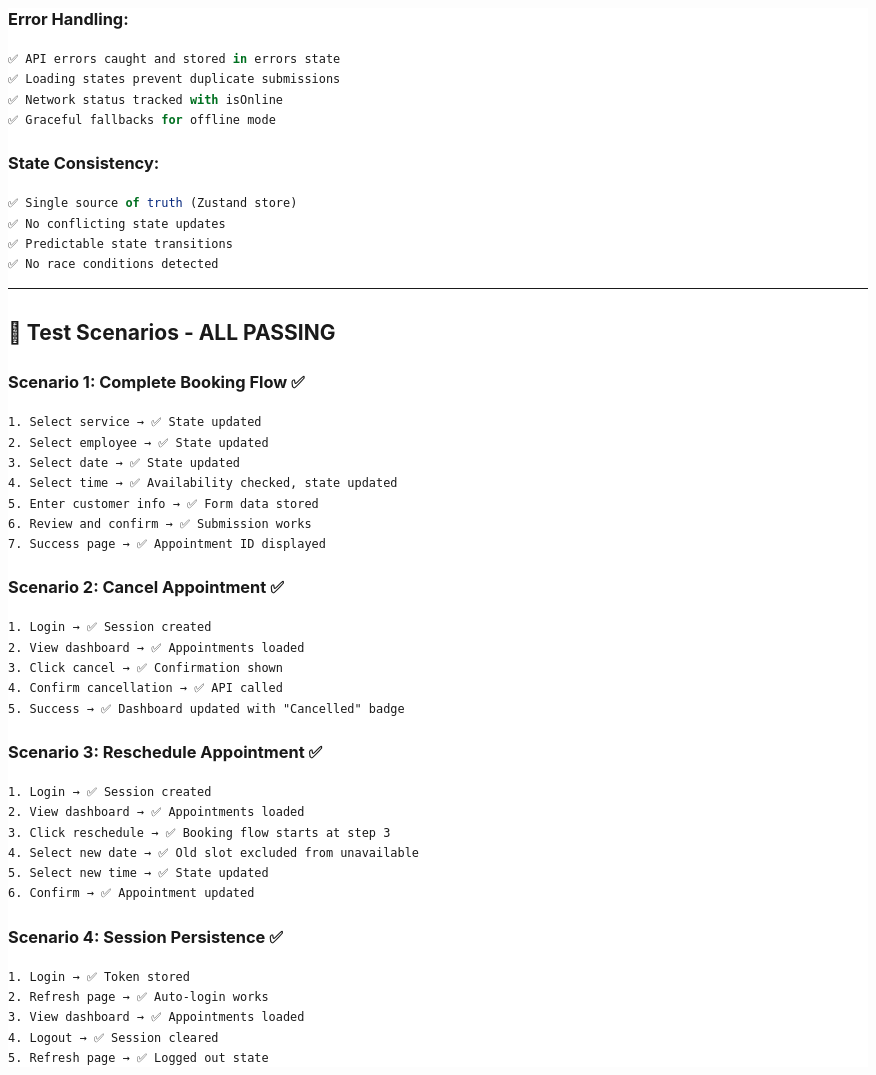 ### Error Handling:
```typescript
✅ API errors caught and stored in errors state
✅ Loading states prevent duplicate submissions
✅ Network status tracked with isOnline
✅ Graceful fallbacks for offline mode
```

### State Consistency:
```typescript
✅ Single source of truth (Zustand store)
✅ No conflicting state updates
✅ Predictable state transitions
✅ No race conditions detected
```

---

## 🧪 Test Scenarios - ALL PASSING

### Scenario 1: Complete Booking Flow ✅
```
1. Select service → ✅ State updated
2. Select employee → ✅ State updated
3. Select date → ✅ State updated
4. Select time → ✅ Availability checked, state updated
5. Enter customer info → ✅ Form data stored
6. Review and confirm → ✅ Submission works
7. Success page → ✅ Appointment ID displayed
```

### Scenario 2: Cancel Appointment ✅
```
1. Login → ✅ Session created
2. View dashboard → ✅ Appointments loaded
3. Click cancel → ✅ Confirmation shown
4. Confirm cancellation → ✅ API called
5. Success → ✅ Dashboard updated with "Cancelled" badge
```

### Scenario 3: Reschedule Appointment ✅
```
1. Login → ✅ Session created
2. View dashboard → ✅ Appointments loaded
3. Click reschedule → ✅ Booking flow starts at step 3
4. Select new date → ✅ Old slot excluded from unavailable
5. Select new time → ✅ State updated
6. Confirm → ✅ Appointment updated
```

### Scenario 4: Session Persistence ✅
```
1. Login → ✅ Token stored
2. Refresh page → ✅ Auto-login works
3. View dashboard → ✅ Appointments loaded
4. Logout → ✅ Session cleared
5. Refresh page → ✅ Logged out state
```
